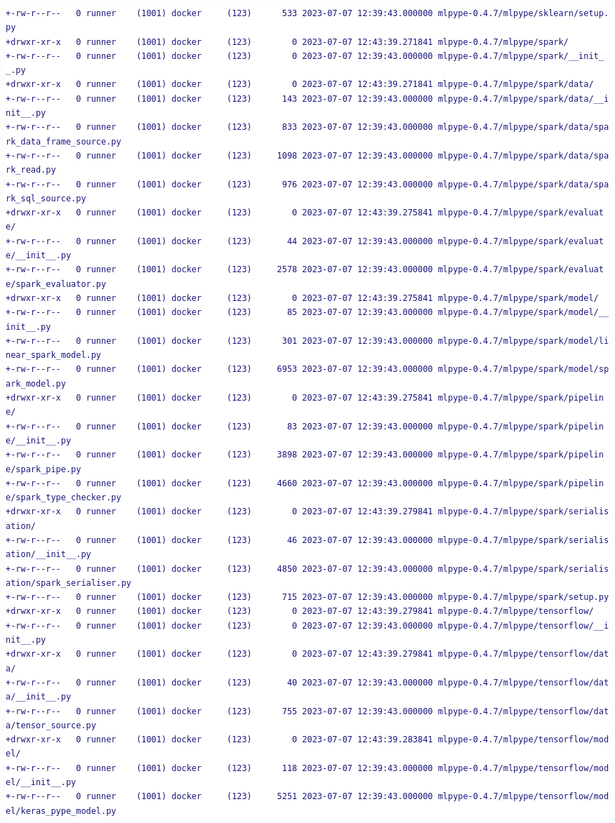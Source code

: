 ```diff
+-rw-r--r--   0 runner    (1001) docker     (123)      533 2023-07-07 12:39:43.000000 mlpype-0.4.7/mlpype/sklearn/setup.py
+drwxr-xr-x   0 runner    (1001) docker     (123)        0 2023-07-07 12:43:39.271841 mlpype-0.4.7/mlpype/spark/
+-rw-r--r--   0 runner    (1001) docker     (123)        0 2023-07-07 12:39:43.000000 mlpype-0.4.7/mlpype/spark/__init__.py
+drwxr-xr-x   0 runner    (1001) docker     (123)        0 2023-07-07 12:43:39.271841 mlpype-0.4.7/mlpype/spark/data/
+-rw-r--r--   0 runner    (1001) docker     (123)      143 2023-07-07 12:39:43.000000 mlpype-0.4.7/mlpype/spark/data/__init__.py
+-rw-r--r--   0 runner    (1001) docker     (123)      833 2023-07-07 12:39:43.000000 mlpype-0.4.7/mlpype/spark/data/spark_data_frame_source.py
+-rw-r--r--   0 runner    (1001) docker     (123)     1098 2023-07-07 12:39:43.000000 mlpype-0.4.7/mlpype/spark/data/spark_read.py
+-rw-r--r--   0 runner    (1001) docker     (123)      976 2023-07-07 12:39:43.000000 mlpype-0.4.7/mlpype/spark/data/spark_sql_source.py
+drwxr-xr-x   0 runner    (1001) docker     (123)        0 2023-07-07 12:43:39.275841 mlpype-0.4.7/mlpype/spark/evaluate/
+-rw-r--r--   0 runner    (1001) docker     (123)       44 2023-07-07 12:39:43.000000 mlpype-0.4.7/mlpype/spark/evaluate/__init__.py
+-rw-r--r--   0 runner    (1001) docker     (123)     2578 2023-07-07 12:39:43.000000 mlpype-0.4.7/mlpype/spark/evaluate/spark_evaluator.py
+drwxr-xr-x   0 runner    (1001) docker     (123)        0 2023-07-07 12:43:39.275841 mlpype-0.4.7/mlpype/spark/model/
+-rw-r--r--   0 runner    (1001) docker     (123)       85 2023-07-07 12:39:43.000000 mlpype-0.4.7/mlpype/spark/model/__init__.py
+-rw-r--r--   0 runner    (1001) docker     (123)      301 2023-07-07 12:39:43.000000 mlpype-0.4.7/mlpype/spark/model/linear_spark_model.py
+-rw-r--r--   0 runner    (1001) docker     (123)     6953 2023-07-07 12:39:43.000000 mlpype-0.4.7/mlpype/spark/model/spark_model.py
+drwxr-xr-x   0 runner    (1001) docker     (123)        0 2023-07-07 12:43:39.275841 mlpype-0.4.7/mlpype/spark/pipeline/
+-rw-r--r--   0 runner    (1001) docker     (123)       83 2023-07-07 12:39:43.000000 mlpype-0.4.7/mlpype/spark/pipeline/__init__.py
+-rw-r--r--   0 runner    (1001) docker     (123)     3898 2023-07-07 12:39:43.000000 mlpype-0.4.7/mlpype/spark/pipeline/spark_pipe.py
+-rw-r--r--   0 runner    (1001) docker     (123)     4660 2023-07-07 12:39:43.000000 mlpype-0.4.7/mlpype/spark/pipeline/spark_type_checker.py
+drwxr-xr-x   0 runner    (1001) docker     (123)        0 2023-07-07 12:43:39.279841 mlpype-0.4.7/mlpype/spark/serialisation/
+-rw-r--r--   0 runner    (1001) docker     (123)       46 2023-07-07 12:39:43.000000 mlpype-0.4.7/mlpype/spark/serialisation/__init__.py
+-rw-r--r--   0 runner    (1001) docker     (123)     4850 2023-07-07 12:39:43.000000 mlpype-0.4.7/mlpype/spark/serialisation/spark_serialiser.py
+-rw-r--r--   0 runner    (1001) docker     (123)      715 2023-07-07 12:39:43.000000 mlpype-0.4.7/mlpype/spark/setup.py
+drwxr-xr-x   0 runner    (1001) docker     (123)        0 2023-07-07 12:43:39.279841 mlpype-0.4.7/mlpype/tensorflow/
+-rw-r--r--   0 runner    (1001) docker     (123)        0 2023-07-07 12:39:43.000000 mlpype-0.4.7/mlpype/tensorflow/__init__.py
+drwxr-xr-x   0 runner    (1001) docker     (123)        0 2023-07-07 12:43:39.279841 mlpype-0.4.7/mlpype/tensorflow/data/
+-rw-r--r--   0 runner    (1001) docker     (123)       40 2023-07-07 12:39:43.000000 mlpype-0.4.7/mlpype/tensorflow/data/__init__.py
+-rw-r--r--   0 runner    (1001) docker     (123)      755 2023-07-07 12:39:43.000000 mlpype-0.4.7/mlpype/tensorflow/data/tensor_source.py
+drwxr-xr-x   0 runner    (1001) docker     (123)        0 2023-07-07 12:43:39.283841 mlpype-0.4.7/mlpype/tensorflow/model/
+-rw-r--r--   0 runner    (1001) docker     (123)      118 2023-07-07 12:39:43.000000 mlpype-0.4.7/mlpype/tensorflow/model/__init__.py
+-rw-r--r--   0 runner    (1001) docker     (123)     5251 2023-07-07 12:39:43.000000 mlpype-0.4.7/mlpype/tensorflow/model/keras_pype_model.py
```